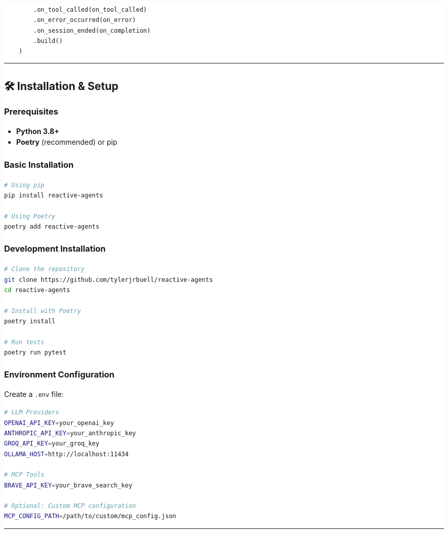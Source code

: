```python
        .on_tool_called(on_tool_called)
        .on_error_occurred(on_error)
        .on_session_ended(on_completion)
        .build()
    )
```

---

## 🛠️ Installation & Setup

### Prerequisites

- **Python 3.8+**
- **Poetry** (recommended) or pip

### Basic Installation

```bash
# Using pip
pip install reactive-agents

# Using Poetry
poetry add reactive-agents
```

### Development Installation

```bash
# Clone the repository
git clone https://github.com/tylerjrbuell/reactive-agents
cd reactive-agents

# Install with Poetry
poetry install

# Run tests
poetry run pytest
```

### Environment Configuration

Create a `.env` file:

```bash
# LLM Providers
OPENAI_API_KEY=your_openai_key
ANTHROPIC_API_KEY=your_anthropic_key
GROQ_API_KEY=your_groq_key
OLLAMA_HOST=http://localhost:11434

# MCP Tools
BRAVE_API_KEY=your_brave_search_key

# Optional: Custom MCP configuration
MCP_CONFIG_PATH=/path/to/custom/mcp_config.json
```

---
